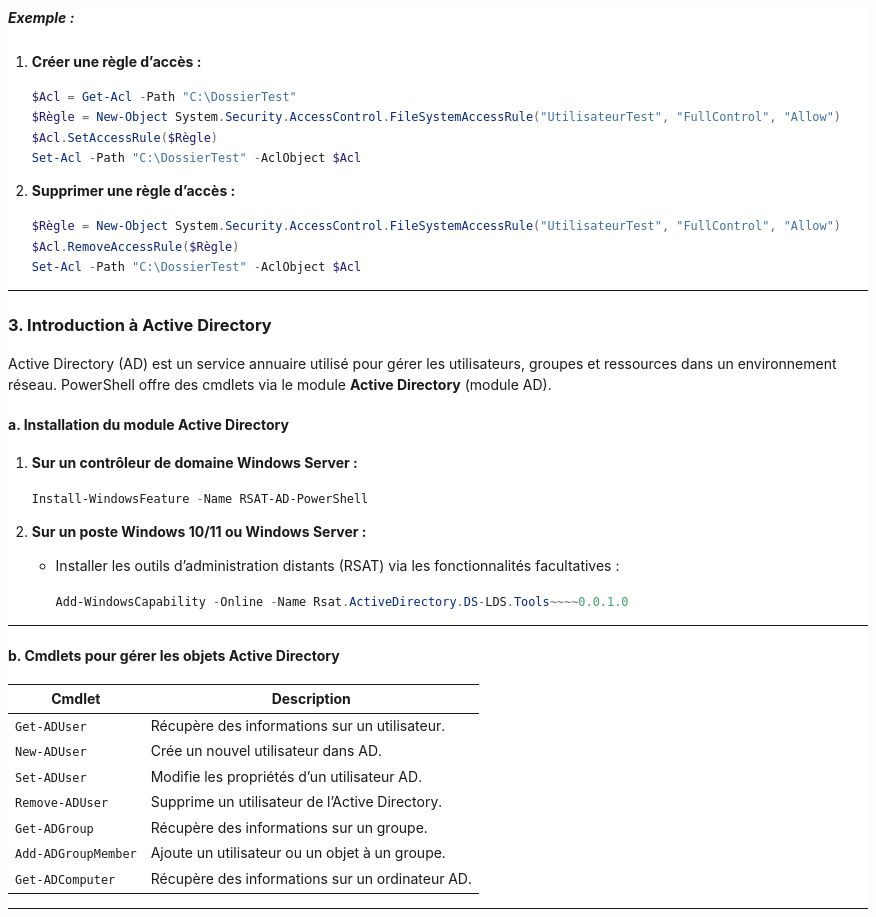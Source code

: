 ##### **Exemple :**
1. **Créer une règle d’accès :**
   ```powershell
   $Acl = Get-Acl -Path "C:\DossierTest"
   $Règle = New-Object System.Security.AccessControl.FileSystemAccessRule("UtilisateurTest", "FullControl", "Allow")
   $Acl.SetAccessRule($Règle)
   Set-Acl -Path "C:\DossierTest" -AclObject $Acl
   ```

2. **Supprimer une règle d’accès :**
   ```powershell
   $Règle = New-Object System.Security.AccessControl.FileSystemAccessRule("UtilisateurTest", "FullControl", "Allow")
   $Acl.RemoveAccessRule($Règle)
   Set-Acl -Path "C:\DossierTest" -AclObject $Acl
   ```

---

### **3. Introduction à Active Directory**

Active Directory (AD) est un service annuaire utilisé pour gérer les utilisateurs, groupes et ressources dans un environnement réseau. PowerShell offre des cmdlets via le module **Active Directory** (module AD).

#### **a. Installation du module Active Directory**

1. **Sur un contrôleur de domaine Windows Server :**
   ```powershell
   Install-WindowsFeature -Name RSAT-AD-PowerShell
   ```

2. **Sur un poste Windows 10/11 ou Windows Server :**
   - Installer les outils d’administration distants (RSAT) via les fonctionnalités facultatives :
     ```powershell
     Add-WindowsCapability -Online -Name Rsat.ActiveDirectory.DS-LDS.Tools~~~~0.0.1.0
     ```

---

#### **b. Cmdlets pour gérer les objets Active Directory**

| Cmdlet                 | Description                                        |
|------------------------|----------------------------------------------------|
| `Get-ADUser`           | Récupère des informations sur un utilisateur.      |
| `New-ADUser`           | Crée un nouvel utilisateur dans AD.                |
| `Set-ADUser`           | Modifie les propriétés d’un utilisateur AD.        |
| `Remove-ADUser`        | Supprime un utilisateur de l’Active Directory.     |
| `Get-ADGroup`          | Récupère des informations sur un groupe.           |
| `Add-ADGroupMember`    | Ajoute un utilisateur ou un objet à un groupe.     |
| `Get-ADComputer`       | Récupère des informations sur un ordinateur AD.    |

---